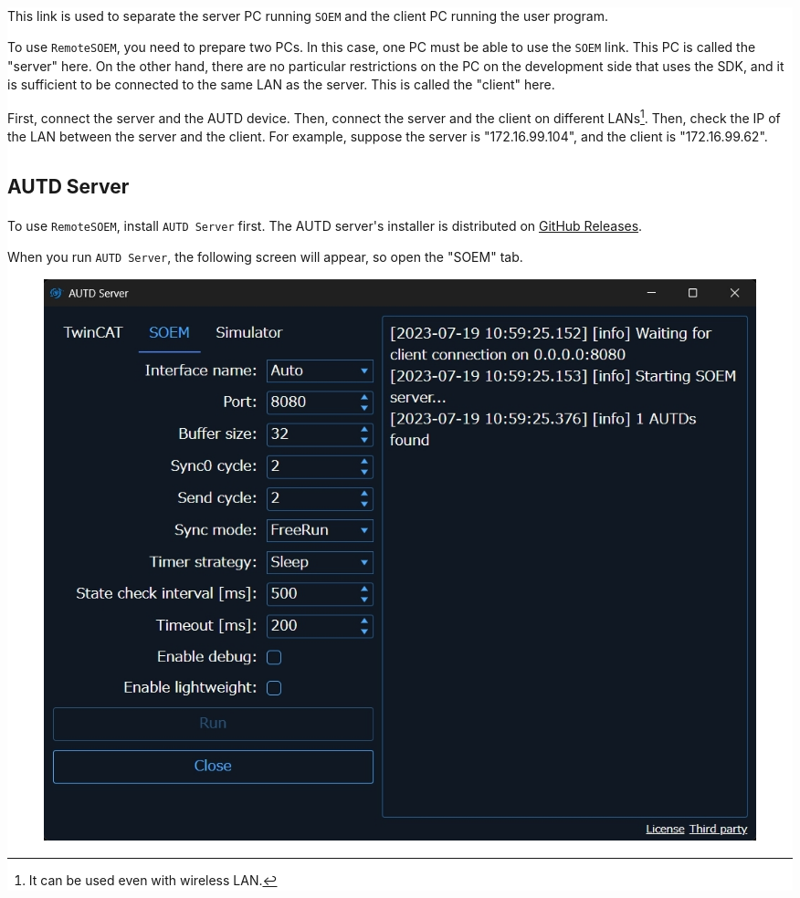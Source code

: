 This link is used to separate the server PC running `SOEM` and the client PC running the user program.

To use `RemoteSOEM`, you need to prepare two PCs.
In this case, one PC must be able to use the `SOEM` link.
This PC is called the "server" here.
On the other hand, there are no particular restrictions on the PC on the development side that uses the SDK, and it is sufficient to be connected to the same LAN as the server.
This is called the "client" here.

First, connect the server and the AUTD device.
Then, connect the server and the client on different LANs[^fn_remote_soem].
Then, check the IP of the LAN between the server and the client.
For example, suppose the server is "172.16.99.104", and the client is "172.16.99.62".

## AUTD Server

To use `RemoteSOEM`, install `AUTD Server` first.
The AUTD server's installer is distributed on [GitHub Releases](https://github.com/shinolab/autd3/releases).

When you run `AUTD Server`, the following screen will appear, so open the "SOEM" tab.

<figure>
  <img src="../../fig/Users_Manual/autdserver_remotesoem.jpg"/>
</figure>


[^soem_init_sync]: It is not after sending `Synchronize`.
[^fn_soem]: It is looser than TwinCAT, and sometimes it works normally.
[^fn_soem_err]: It is unrecoverable, so there is nothing you can do but terminate it immediately.
[^fn_remote_soem]: It can be used even with wireless LAN.